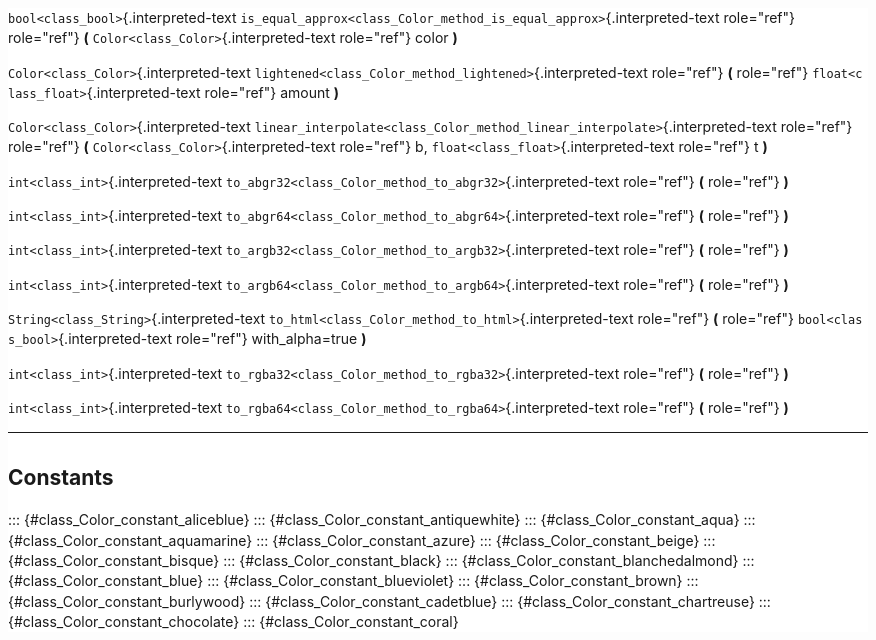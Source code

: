   `bool<class_bool>`{.interpreted-text       `is_equal_approx<class_Color_method_is_equal_approx>`{.interpreted-text
  role="ref"}                                role="ref"} **(** `Color<class_Color>`{.interpreted-text role="ref"} color
                                             **)**

  `Color<class_Color>`{.interpreted-text     `lightened<class_Color_method_lightened>`{.interpreted-text role="ref"} **(**
  role="ref"}                                `float<class_float>`{.interpreted-text role="ref"} amount **)**

  `Color<class_Color>`{.interpreted-text     `linear_interpolate<class_Color_method_linear_interpolate>`{.interpreted-text
  role="ref"}                                role="ref"} **(** `Color<class_Color>`{.interpreted-text role="ref"} b,
                                             `float<class_float>`{.interpreted-text role="ref"} t **)**

  `int<class_int>`{.interpreted-text         `to_abgr32<class_Color_method_to_abgr32>`{.interpreted-text role="ref"} **(**
  role="ref"}                                **)**

  `int<class_int>`{.interpreted-text         `to_abgr64<class_Color_method_to_abgr64>`{.interpreted-text role="ref"} **(**
  role="ref"}                                **)**

  `int<class_int>`{.interpreted-text         `to_argb32<class_Color_method_to_argb32>`{.interpreted-text role="ref"} **(**
  role="ref"}                                **)**

  `int<class_int>`{.interpreted-text         `to_argb64<class_Color_method_to_argb64>`{.interpreted-text role="ref"} **(**
  role="ref"}                                **)**

  `String<class_String>`{.interpreted-text   `to_html<class_Color_method_to_html>`{.interpreted-text role="ref"} **(**
  role="ref"}                                `bool<class_bool>`{.interpreted-text role="ref"} with\_alpha=true **)**

  `int<class_int>`{.interpreted-text         `to_rgba32<class_Color_method_to_rgba32>`{.interpreted-text role="ref"} **(**
  role="ref"}                                **)**

  `int<class_int>`{.interpreted-text         `to_rgba64<class_Color_method_to_rgba64>`{.interpreted-text role="ref"} **(**
  role="ref"}                                **)**
  ------------------------------------------ -------------------------------------------------------------------------------

Constants
---------

::: {#class_Color_constant_aliceblue}
::: {#class_Color_constant_antiquewhite}
::: {#class_Color_constant_aqua}
::: {#class_Color_constant_aquamarine}
::: {#class_Color_constant_azure}
::: {#class_Color_constant_beige}
::: {#class_Color_constant_bisque}
::: {#class_Color_constant_black}
::: {#class_Color_constant_blanchedalmond}
::: {#class_Color_constant_blue}
::: {#class_Color_constant_blueviolet}
::: {#class_Color_constant_brown}
::: {#class_Color_constant_burlywood}
::: {#class_Color_constant_cadetblue}
::: {#class_Color_constant_chartreuse}
::: {#class_Color_constant_chocolate}
::: {#class_Color_constant_coral}